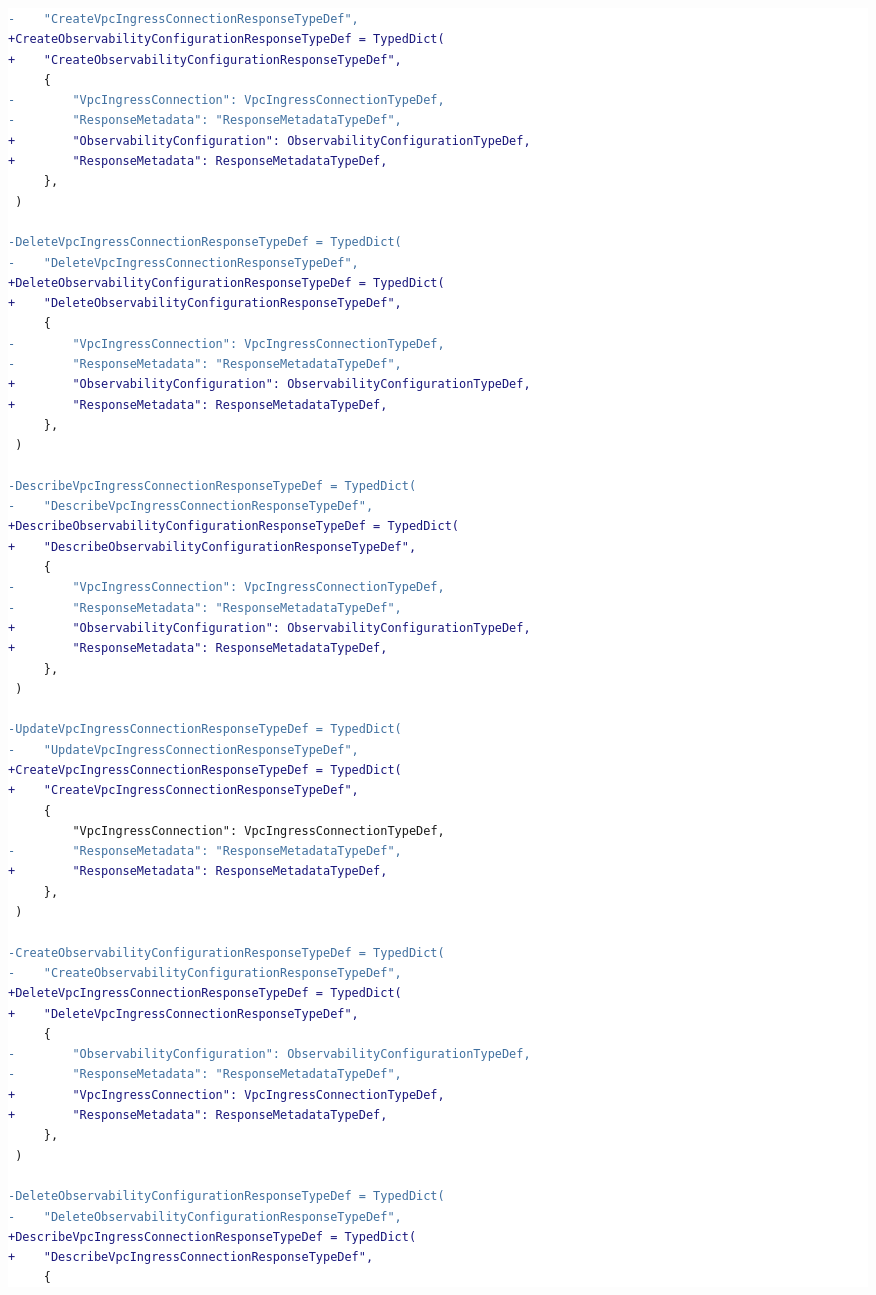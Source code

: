 ```diff
-    "CreateVpcIngressConnectionResponseTypeDef",
+CreateObservabilityConfigurationResponseTypeDef = TypedDict(
+    "CreateObservabilityConfigurationResponseTypeDef",
     {
-        "VpcIngressConnection": VpcIngressConnectionTypeDef,
-        "ResponseMetadata": "ResponseMetadataTypeDef",
+        "ObservabilityConfiguration": ObservabilityConfigurationTypeDef,
+        "ResponseMetadata": ResponseMetadataTypeDef,
     },
 )
 
-DeleteVpcIngressConnectionResponseTypeDef = TypedDict(
-    "DeleteVpcIngressConnectionResponseTypeDef",
+DeleteObservabilityConfigurationResponseTypeDef = TypedDict(
+    "DeleteObservabilityConfigurationResponseTypeDef",
     {
-        "VpcIngressConnection": VpcIngressConnectionTypeDef,
-        "ResponseMetadata": "ResponseMetadataTypeDef",
+        "ObservabilityConfiguration": ObservabilityConfigurationTypeDef,
+        "ResponseMetadata": ResponseMetadataTypeDef,
     },
 )
 
-DescribeVpcIngressConnectionResponseTypeDef = TypedDict(
-    "DescribeVpcIngressConnectionResponseTypeDef",
+DescribeObservabilityConfigurationResponseTypeDef = TypedDict(
+    "DescribeObservabilityConfigurationResponseTypeDef",
     {
-        "VpcIngressConnection": VpcIngressConnectionTypeDef,
-        "ResponseMetadata": "ResponseMetadataTypeDef",
+        "ObservabilityConfiguration": ObservabilityConfigurationTypeDef,
+        "ResponseMetadata": ResponseMetadataTypeDef,
     },
 )
 
-UpdateVpcIngressConnectionResponseTypeDef = TypedDict(
-    "UpdateVpcIngressConnectionResponseTypeDef",
+CreateVpcIngressConnectionResponseTypeDef = TypedDict(
+    "CreateVpcIngressConnectionResponseTypeDef",
     {
         "VpcIngressConnection": VpcIngressConnectionTypeDef,
-        "ResponseMetadata": "ResponseMetadataTypeDef",
+        "ResponseMetadata": ResponseMetadataTypeDef,
     },
 )
 
-CreateObservabilityConfigurationResponseTypeDef = TypedDict(
-    "CreateObservabilityConfigurationResponseTypeDef",
+DeleteVpcIngressConnectionResponseTypeDef = TypedDict(
+    "DeleteVpcIngressConnectionResponseTypeDef",
     {
-        "ObservabilityConfiguration": ObservabilityConfigurationTypeDef,
-        "ResponseMetadata": "ResponseMetadataTypeDef",
+        "VpcIngressConnection": VpcIngressConnectionTypeDef,
+        "ResponseMetadata": ResponseMetadataTypeDef,
     },
 )
 
-DeleteObservabilityConfigurationResponseTypeDef = TypedDict(
-    "DeleteObservabilityConfigurationResponseTypeDef",
+DescribeVpcIngressConnectionResponseTypeDef = TypedDict(
+    "DescribeVpcIngressConnectionResponseTypeDef",
     {
```